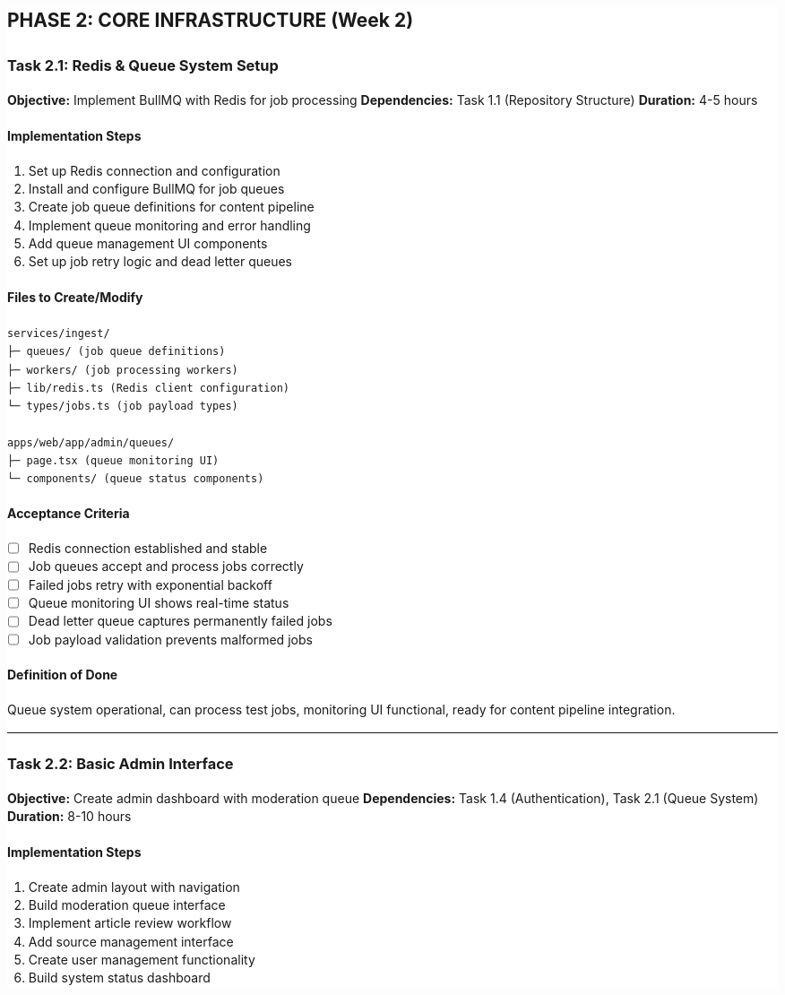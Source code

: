 
## PHASE 2: CORE INFRASTRUCTURE (Week 2)

### Task 2.1: Redis & Queue System Setup
**Objective:** Implement BullMQ with Redis for job processing
**Dependencies:** Task 1.1 (Repository Structure)
**Duration:** 4-5 hours

#### Implementation Steps
1. Set up Redis connection and configuration
2. Install and configure BullMQ for job queues
3. Create job queue definitions for content pipeline
4. Implement queue monitoring and error handling
5. Add queue management UI components
6. Set up job retry logic and dead letter queues

#### Files to Create/Modify
```
services/ingest/
├─ queues/ (job queue definitions)
├─ workers/ (job processing workers)
├─ lib/redis.ts (Redis client configuration)
└─ types/jobs.ts (job payload types)

apps/web/app/admin/queues/
├─ page.tsx (queue monitoring UI)
└─ components/ (queue status components)
```

#### Acceptance Criteria
- [ ] Redis connection established and stable
- [ ] Job queues accept and process jobs correctly
- [ ] Failed jobs retry with exponential backoff
- [ ] Queue monitoring UI shows real-time status
- [ ] Dead letter queue captures permanently failed jobs
- [ ] Job payload validation prevents malformed jobs

#### Definition of Done
Queue system operational, can process test jobs, monitoring UI functional, ready for content pipeline integration.

---

### Task 2.2: Basic Admin Interface
**Objective:** Create admin dashboard with moderation queue
**Dependencies:** Task 1.4 (Authentication), Task 2.1 (Queue System)
**Duration:** 8-10 hours

#### Implementation Steps
1. Create admin layout with navigation
2. Build moderation queue interface
3. Implement article review workflow
4. Add source management interface  
5. Create user management functionality
6. Build system status dashboard
